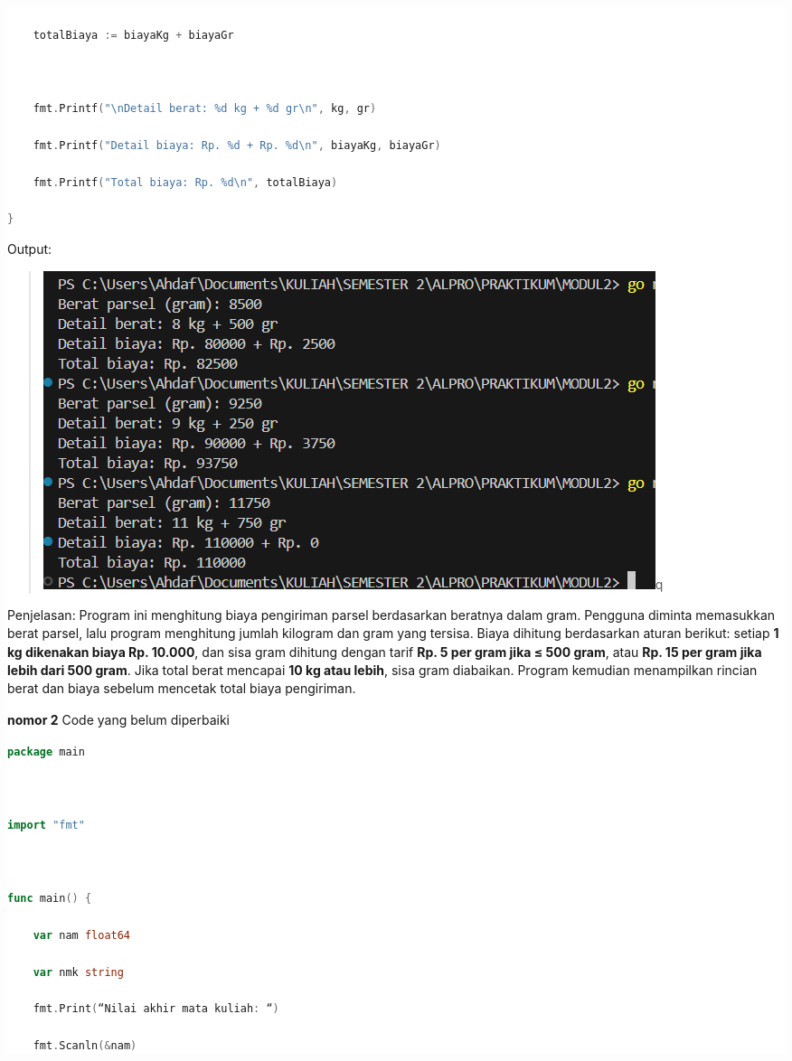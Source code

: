 ```go

    totalBiaya := biayaKg + biayaGr

  

    fmt.Printf("\nDetail berat: %d kg + %d gr\n", kg, gr)

    fmt.Printf("Detail biaya: Rp. %d + Rp. %d\n", biayaKg, biayaGr)

    fmt.Printf("Total biaya: Rp. %d\n", totalBiaya)

}
```
Output:

>![](Output/gambar2C1.png)q

Penjelasan:
Program ini menghitung biaya pengiriman parsel berdasarkan beratnya dalam gram. Pengguna diminta memasukkan berat parsel, lalu program menghitung jumlah kilogram dan gram yang tersisa. Biaya dihitung berdasarkan aturan berikut: setiap **1 kg dikenakan biaya Rp. 10.000**, dan sisa gram dihitung dengan tarif **Rp. 5 per gram jika ≤ 500 gram**, atau **Rp. 15 per gram jika lebih dari 500 gram**. Jika total berat mencapai **10 kg atau lebih**, sisa gram diabaikan. Program kemudian menampilkan rincian berat dan biaya sebelum mencetak total biaya pengiriman.


**nomor 2**
Code yang belum diperbaiki
```go
package main

  

import "fmt"

  

func main() {

    var nam float64

    var nmk string

    fmt.Print(“Nilai akhir mata kuliah: “)

    fmt.Scanln(&nam)

```